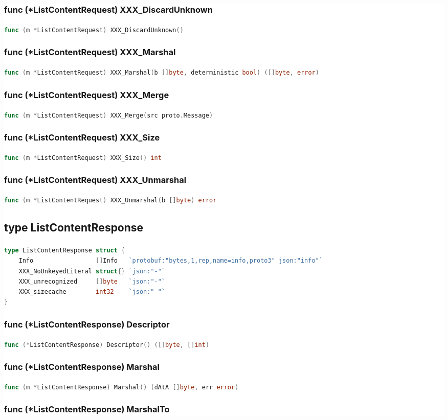 ### func \(\*ListContentRequest\) XXX\_DiscardUnknown

```go
func (m *ListContentRequest) XXX_DiscardUnknown()
```

### func \(\*ListContentRequest\) XXX\_Marshal

```go
func (m *ListContentRequest) XXX_Marshal(b []byte, deterministic bool) ([]byte, error)
```

### func \(\*ListContentRequest\) XXX\_Merge

```go
func (m *ListContentRequest) XXX_Merge(src proto.Message)
```

### func \(\*ListContentRequest\) XXX\_Size

```go
func (m *ListContentRequest) XXX_Size() int
```

### func \(\*ListContentRequest\) XXX\_Unmarshal

```go
func (m *ListContentRequest) XXX_Unmarshal(b []byte) error
```

## type ListContentResponse

```go
type ListContentResponse struct {
    Info                 []Info   `protobuf:"bytes,1,rep,name=info,proto3" json:"info"`
    XXX_NoUnkeyedLiteral struct{} `json:"-"`
    XXX_unrecognized     []byte   `json:"-"`
    XXX_sizecache        int32    `json:"-"`
}
```

### func \(\*ListContentResponse\) Descriptor

```go
func (*ListContentResponse) Descriptor() ([]byte, []int)
```

### func \(\*ListContentResponse\) Marshal

```go
func (m *ListContentResponse) Marshal() (dAtA []byte, err error)
```

### func \(\*ListContentResponse\) MarshalTo
